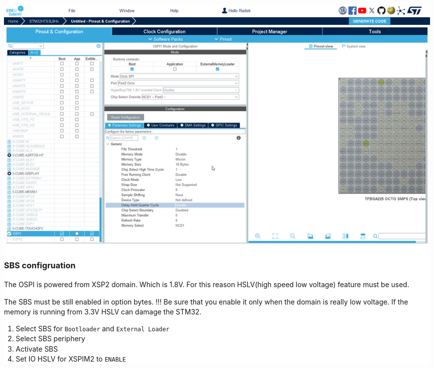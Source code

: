 ![xspi configruation](./img/24_03_11_403.gif)

### SBS configruation

The OSPI is powered from XSP2 domain. Which is 1.8V. For this reason HSLV(high speed low voltage) feature must be used. 

The SBS must be still enabled in option bytes. 
!!! Be sure that you enable it only when the domain is really low voltage. If the memory is running from 3.3V HSLV can damage the STM32.



1. Select SBS for `Bootloader` and `External Loader`
2. Select SBS periphery
3. Activate SBS
4. Set IO HSLV for XSPIM2 to `ENABLE`
